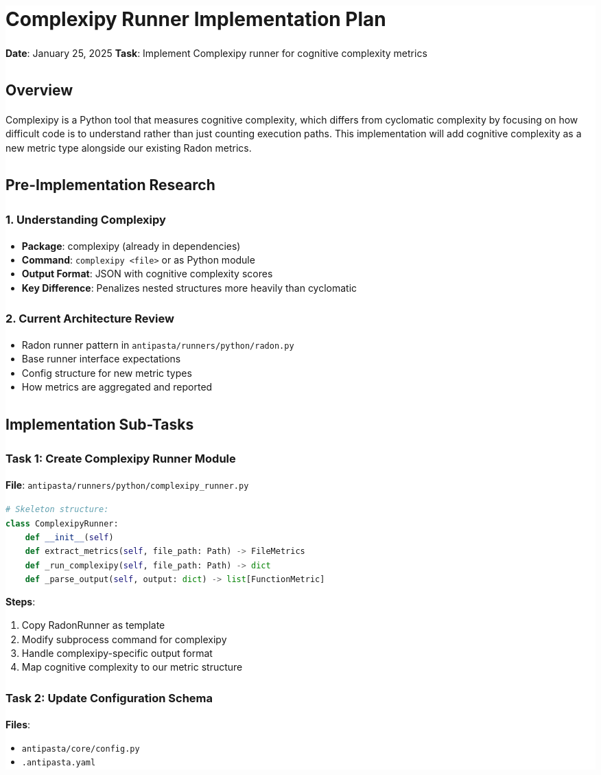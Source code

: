# Complexipy Runner Implementation Plan

**Date**: January 25, 2025
**Task**: Implement Complexipy runner for cognitive complexity metrics

## Overview

Complexipy is a Python tool that measures cognitive complexity, which differs from cyclomatic complexity by focusing on how difficult code is to understand rather than just counting execution paths. This implementation will add cognitive complexity as a new metric type alongside our existing Radon metrics.

## Pre-Implementation Research

### 1. Understanding Complexipy
- **Package**: complexipy (already in dependencies)
- **Command**: `complexipy <file>` or as Python module
- **Output Format**: JSON with cognitive complexity scores
- **Key Difference**: Penalizes nested structures more heavily than cyclomatic

### 2. Current Architecture Review
- Radon runner pattern in `antipasta/runners/python/radon.py`
- Base runner interface expectations
- Config structure for new metric types
- How metrics are aggregated and reported

## Implementation Sub-Tasks

### Task 1: Create Complexipy Runner Module
**File**: `antipasta/runners/python/complexipy_runner.py`

```python
# Skeleton structure:
class ComplexipyRunner:
    def __init__(self)
    def extract_metrics(self, file_path: Path) -> FileMetrics
    def _run_complexipy(self, file_path: Path) -> dict
    def _parse_output(self, output: dict) -> list[FunctionMetric]
```

**Steps**:
1. Copy RadonRunner as template
2. Modify subprocess command for complexipy
3. Handle complexipy-specific output format
4. Map cognitive complexity to our metric structure

### Task 2: Update Configuration Schema
**Files**:
- `antipasta/core/config.py`
- `.antipasta.yaml`

